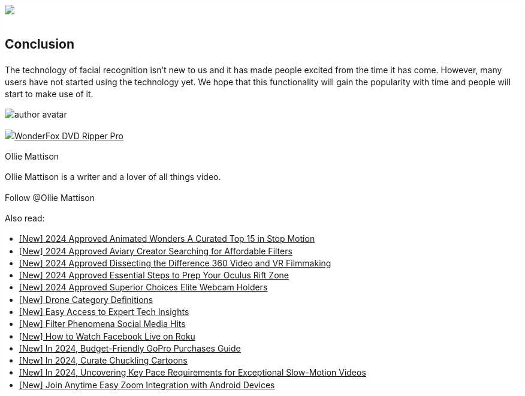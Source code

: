 
<a href="https://store.movavi.com/affiliate.php?ACCOUNT=MOVAVI&AFFILIATE=108875&PATH=https%3A%2F%2Fwww.movavi.com%3FAFFILIATE%3D108875%26RESOURCE%3DMovavi%2BVideo%2BConverter%2BBox"><img src="https://mcusercontent.com/0885a03ded3d480dca9287f12/images/8020c1dc-518e-3bdf-6e7b-e6d1bdf1597b.jpg" border="0"></a>

## Conclusion

 The technology of facial recognition isn’t new to us and it has made people excited from the time it has come. However, many users have not started using the technology yet. We hope that this functionality will gain the popularity with time and people will start to make use of it.

![author avatar](https://images.wondershare.com/filmora/article-images/ollie-mattison.jpg)


<a href="https://secure.2checkout.com/order/checkout.php?PRODS=3922934&QTY=1&AFFILIATE=108875&CART=1"><img src="https://secure.avangate.com/images/merchant/4b0a0290ad7df100b77e86839989a75e/products/ripperpro.png" border="0">WonderFox DVD Ripper Pro</a>

Ollie Mattison

Ollie Mattison is a writer and a lover of all things video.

Follow @Ollie Mattison


<ins class="adsbygoogle"
     style="display:block"
     data-ad-format="autorelaxed"
     data-ad-client="ca-pub-7571918770474297"
     data-ad-slot="1223367746"></ins>



<ins class="adsbygoogle"
     style="display:block"
     data-ad-client="ca-pub-7571918770474297"
     data-ad-slot="8358498916"
     data-ad-format="auto"
     data-full-width-responsive="true"></ins>


<span class="atpl-alsoreadstyle">Also read:</span>
<div><ul>
<li><a href="https://fox-links.techidaily.com/new-2024-approved-animated-wonders-a-curated-top-15-in-stop-motion/"><u>[New] 2024 Approved  Animated Wonders  A Curated Top 15 in Stop Motion</u></a></li>
<li><a href="https://fox-links.techidaily.com/new-2024-approved-aviary-creator-searching-for-affordable-filters/"><u>[New] 2024 Approved  Aviary Creator  Searching for Affordable Filters</u></a></li>
<li><a href="https://fox-links.techidaily.com/new-2024-approved-dissecting-the-difference-360-video-and-vr-filmmaking/"><u>[New] 2024 Approved  Dissecting the Difference  360 Video and VR Filmmaking</u></a></li>
<li><a href="https://fox-links.techidaily.com/new-2024-approved-essential-steps-to-prep-your-oculus-rift-zone/"><u>[New] 2024 Approved  Essential Steps to Prep Your Oculus Rift Zone</u></a></li>
<li><a href="https://fox-links.techidaily.com/new-2024-approved-superior-choices-elite-webcam-holders/"><u>[New] 2024 Approved  Superior Choices  Elite Webcam Holders</u></a></li>
<li><a href="https://fox-links.techidaily.com/new-drone-category-definitions/"><u>[New] Drone Category Definitions</u></a></li>
<li><a href="https://on-screen-recording.techidaily.com/new-easy-access-to-expert-tech-insights/"><u>[New] Easy Access to Expert Tech Insights</u></a></li>
<li><a href="https://instagram-video-recordings.techidaily.com/new-filter-phenomena-social-media-hits/"><u>[New] Filter Phenomena  Social Media Hits</u></a></li>
<li><a href="https://facebook-clips.techidaily.com/1716089177026-new-how-to-watch-facebook-live-on-roku/"><u>[New] How to Watch Facebook Live on Roku</u></a></li>
<li><a href="https://fox-links.techidaily.com/new-in-2024-budget-friendly-gopro-purchases-guide/"><u>[New] In 2024, Budget-Friendly GoPro Purchases Guide</u></a></li>
<li><a href="https://fox-links.techidaily.com/new-in-2024-curate-chuckling-cartoons/"><u>[New] In 2024, Curate Chuckling Cartoons</u></a></li>
<li><a href="https://fox-links.techidaily.com/new-in-2024-uncovering-key-pace-requirements-for-exceptional-slow-motion-videos/"><u>[New] In 2024, Uncovering Key Pace Requirements for Exceptional Slow-Motion Videos</u></a></li>
<li><a href="https://fox-links.techidaily.com/new-join-anytime-easy-zoom-integration-with-android-devices/"><u>[New] Join Anytime  Easy Zoom Integration with Android Devices</u></a></li>